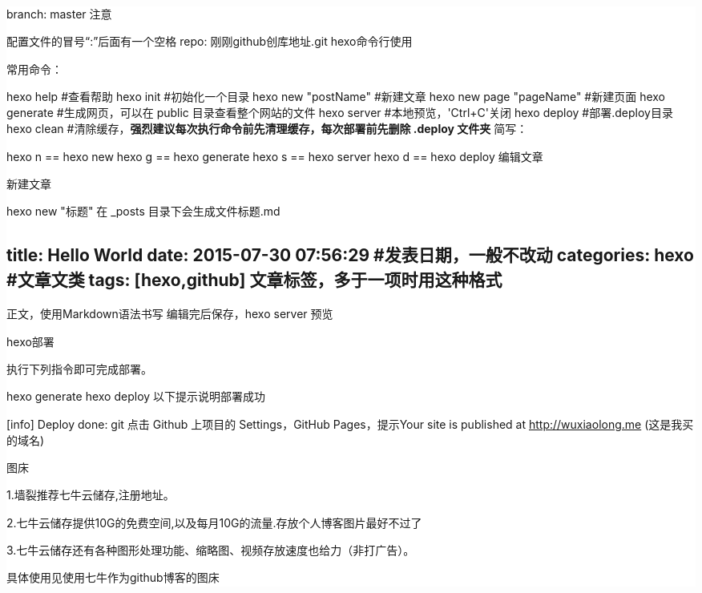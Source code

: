   branch: master
注意

配置文件的冒号“:”后面有一个空格
repo: 刚刚github创库地址.git
hexo命令行使用

常用命令：

hexo help #查看帮助
hexo init #初始化一个目录
hexo new "postName" #新建文章
hexo new page "pageName" #新建页面
hexo generate #生成网页，可以在 public 目录查看整个网站的文件
hexo server #本地预览，'Ctrl+C'关闭
hexo deploy #部署.deploy目录
hexo clean #清除缓存，**强烈建议每次执行命令前先清理缓存，每次部署前先删除 .deploy 文件夹**
简写：

hexo n == hexo new
hexo g == hexo generate
hexo s == hexo server
hexo d == hexo deploy
编辑文章

新建文章

hexo new "标题"
在 _posts 目录下会生成文件标题.md

title: Hello World
date: 2015-07-30 07:56:29 #发表日期，一般不改动
categories: hexo #文章文类
tags: [hexo,github] 文章标签，多于一项时用这种格式
---
正文，使用Markdown语法书写
编辑完后保存，hexo server 预览

hexo部署

执行下列指令即可完成部署。

hexo generate
hexo deploy
以下提示说明部署成功

[info] Deploy done: git
点击 Github 上项目的 Settings，GitHub Pages，提示Your site is published at http://wuxiaolong.me (这是我买的域名)

图床

1.墙裂推荐七牛云储存,注册地址。

2.七牛云储存提供10G的免费空间,以及每月10G的流量.存放个人博客图片最好不过了

3.七牛云储存还有各种图形处理功能、缩略图、视频存放速度也给力（非打广告）。

具体使用见使用七牛作为github博客的图床
